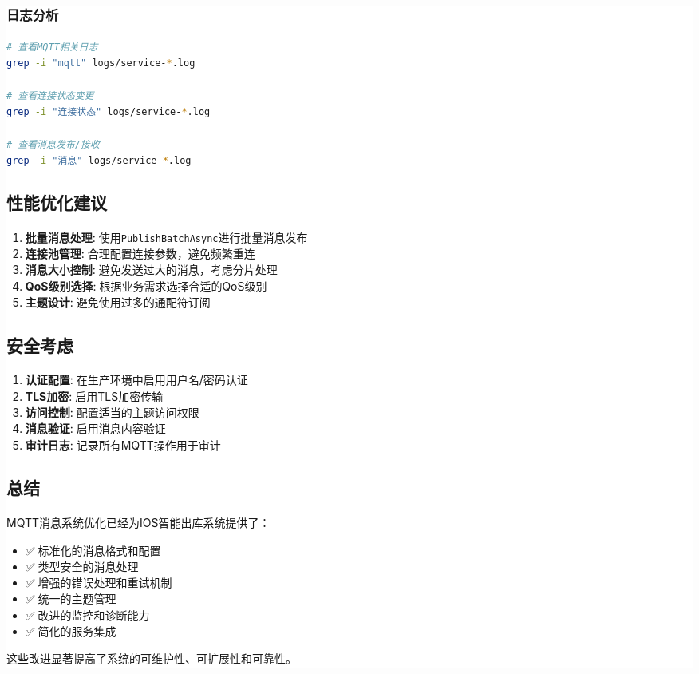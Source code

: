 ### 日志分析
```bash
# 查看MQTT相关日志
grep -i "mqtt" logs/service-*.log

# 查看连接状态变更
grep -i "连接状态" logs/service-*.log

# 查看消息发布/接收
grep -i "消息" logs/service-*.log
```

## 性能优化建议

1. **批量消息处理**: 使用`PublishBatchAsync`进行批量消息发布
2. **连接池管理**: 合理配置连接参数，避免频繁重连
3. **消息大小控制**: 避免发送过大的消息，考虑分片处理
4. **QoS级别选择**: 根据业务需求选择合适的QoS级别
5. **主题设计**: 避免使用过多的通配符订阅

## 安全考虑

1. **认证配置**: 在生产环境中启用用户名/密码认证
2. **TLS加密**: 启用TLS加密传输
3. **访问控制**: 配置适当的主题访问权限
4. **消息验证**: 启用消息内容验证
5. **审计日志**: 记录所有MQTT操作用于审计

## 总结

MQTT消息系统优化已经为IOS智能出库系统提供了：

- ✅ 标准化的消息格式和配置
- ✅ 类型安全的消息处理
- ✅ 增强的错误处理和重试机制
- ✅ 统一的主题管理
- ✅ 改进的监控和诊断能力
- ✅ 简化的服务集成

这些改进显著提高了系统的可维护性、可扩展性和可靠性。 